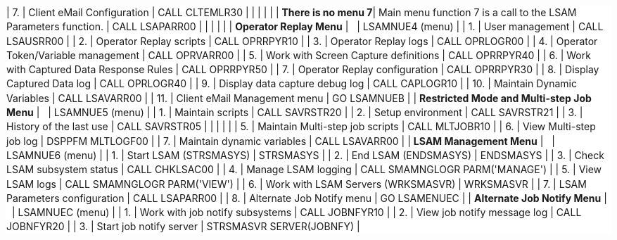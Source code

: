 | 7.                  | Client eMail Configuration | CALL CLTEMLR30       |
| | | |
| **There is no menu 7**| Main menu function 7 is a call to the LSAM Parameters function. | CALL LSAPARR00 | 
| | | | 
| **Operator Replay Menu** |                      | LSAMNUE4 (menu)      |
| 1.                  | User management      | CALL LSAUSRR00       |
| 2.                  | Operator Replay scripts | CALL OPRRPYR10       |
| 3.                  | Operator Replay logs | CALL OPRLOGR00       |
| 4.                  | Operator Token/Variable management | CALL OPRVARR00       |
| 5.                  | Work with Screen Capture definitions | CALL OPRRPYR40       |
| 6.                  | Work with Captured Data Response Rules | CALL OPRRPYR50       |
| 7.                  | Operator Replay configuration | CALL OPRRPYR30       |
| 8.                  | Display Captured Data log | CALL OPRLOGR40       |
| 9.                  | Display data capture debug log | CALL CAPLOGR10       |
| 10.                 | Maintain Dynamic Variables | CALL LSAVARR00       |
| 11.                 | Client eMail Management menu | GO LSAMNUEB          |
| **Restricted Mode and Multi-step Job Menu** |                      | LSAMNUE5 (menu)      |
| 1.                  | Maintain scripts     | CALL SAVRSTR20       |
| 2.                  | Setup environment    | CALL SAVRSTR21       |
| 3.                  | History of the last use | CALL SAVRSTR05       |
| | | |
| 5.                  | Maintain Multi-step job scripts | CALL MLTJOBR10       |
| 6.                  | View Multi-step job log | DSPPFM MLTLOGF00     |
| 7.                  | Maintain dynamic variables | CALL LSAVARR00       |
| **LSAM Management Menu** |                      | LSAMNUE6 (menu)      |
| 1.                  | Start LSAM (STRSMASYS)  | STRSMASYS            |
| 2.                  | End LSAM (ENDSMASYS) | ENDSMASYS            |
| 3.                  | Check LSAM subsystem status | CALL CHKLSAC00       |
| 4.                  | Manage LSAM logging  | CALL SMAMNGLOGR PARM('MANAGE') |
| 5.                  | View LSAM logs       | CALL SMAMNGLOGR  PARM('VIEW') |
| 6.                  | Work with LSAM Servers (WRKSMASVR) | WRKSMASVR            |
| 7.                  | LSAM Parameters configuration | CALL LSAPARR00       |
| 8.                  | Alternate Job Notify menu | GO LSAMENUEC         |
| **Alternate Job Notify Menu** |                      | LSAMNUEC (menu)      |
| 1.                  | Work with job notify subsystems | CALL JOBNFYR10       |
| 2.                  | View job notify message log | CALL JOBNFYR20       |
| 3.                  | Start job notify server | STRSMASVR SERVER(JOBNFY)  |